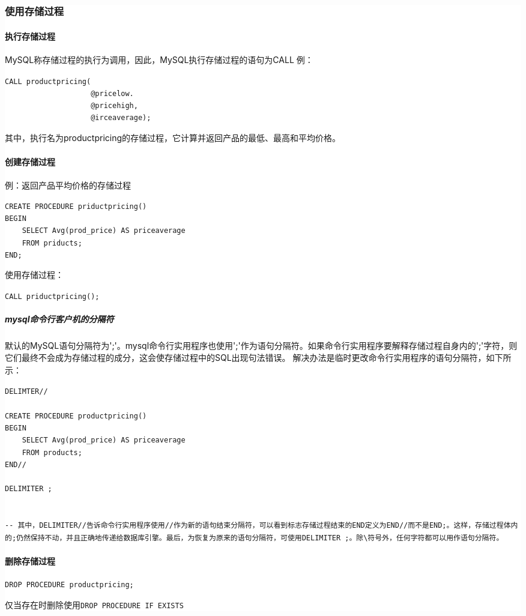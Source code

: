 ### 使用存储过程

#### 执行存储过程
MySQL称存储过程的执行为调用，因此，MySQL执行存储过程的语句为CALL
例：
```
CALL productpricing(
					@pricelow.
                    @pricehigh,
                    @irceaverage);
```
其中，执行名为productpricing的存储过程，它计算并返回产品的最低、最高和平均价格。

#### 创建存储过程
例：返回产品平均价格的存储过程
```
CREATE PROCEDURE priductpricing()
BEGIN
	SELECT Avg(prod_price) AS priceaverage
    FROM priducts;
END;
```

使用存储过程：
```
CALL priductpricing();
```

##### mysql命令行客户机的分隔符
默认的MySQL语句分隔符为';'。mysql命令行实用程序也使用';'作为语句分隔符。如果命令行实用程序要解释存储过程自身内的';'字符，则它们最终不会成为存储过程的成分，这会使存储过程中的SQL出现句法错误。
解决办法是临时更改命令行实用程序的语句分隔符，如下所示：
```
DELIMTER//

CREATE PROCEDURE productpricing()
BEGIN
	SELECT Avg(prod_price) AS priceaverage
    FROM products;
END//

DELIMITER ;


-- 其中，DELIMITER//告诉命令行实用程序使用//作为新的语句结束分隔符，可以看到标志存储过程结束的END定义为END//而不是END;。这样，存储过程体内的;仍然保持不动，并且正确地传递给数据库引擎。最后，为恢复为原来的语句分隔符，可使用DELIMITER ;。除\符号外，任何字符都可以用作语句分隔符。
```
#### 删除存储过程

```
DROP PROCEDURE productpricing;
```

仅当存在时删除使用`DROP PROCEDURE IF EXISTS`
